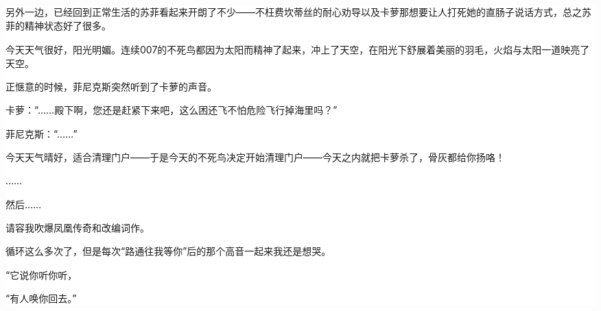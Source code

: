 另外一边，已经回到正常生活的苏菲看起来开朗了不少——不枉费坎蒂丝的耐心劝导以及卡萝那想要让人打死她的直肠子说话方式，总之苏菲的精神状态好了很多。

今天天气很好，阳光明媚。连续007的不死鸟都因为太阳而精神了起来，冲上了天空，在阳光下舒展着美丽的羽毛，火焰与太阳一道映亮了天空。

正惬意的时候，菲尼克斯突然听到了卡萝的声音。

卡萝：“……殿下啊，您还是赶紧下来吧，这么困还飞不怕危险飞行掉海里吗？”

菲尼克斯：“……”

今天天气晴好，适合清理门户——于是今天的不死鸟决定开始清理门户——今天之内就把卡萝杀了，骨灰都给你扬咯！

……

然后……

请容我吹爆凤凰传奇和改编词作。

循环这么多次了，但是每次“路通往我等你”后的那个高音一起来我还是想哭。

“它说你听你听，

“有人唤你回去。”

